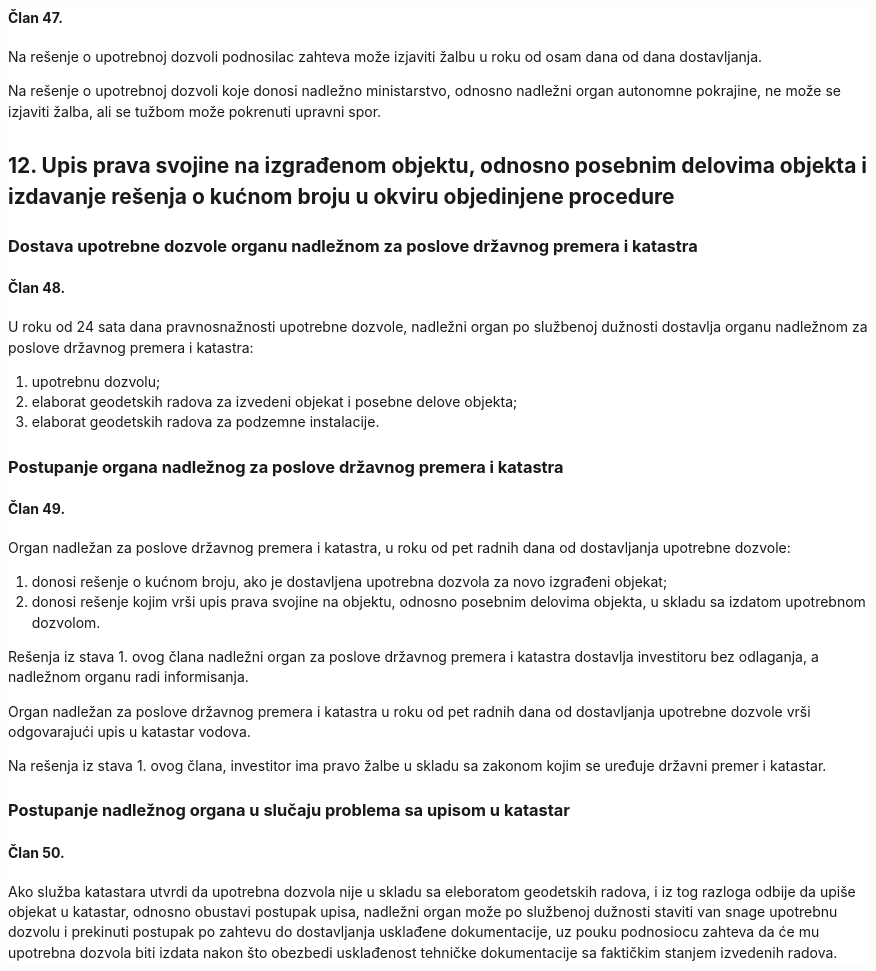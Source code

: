 #### Član 47.

Na rešenje o upotrebnoj dozvoli podnosilac zahteva može izjaviti žalbu u roku od osam dana od dana dostavljanja.

Na rešenje o upotrebnoj dozvoli koje donosi nadležno ministarstvo, odnosno nadležni organ autonomne pokrajine, ne može se izjaviti žalba, ali se tužbom može pokrenuti upravni spor.

## 12. Upis prava svojine na izgrađenom objektu, odnosno posebnim delovima objekta i izdavanje rešenja o kućnom broju u okviru objedinjene procedure

### Dostava upotrebne dozvole organu nadležnom za poslove državnog premera i katastra

#### Član 48.

U roku od 24 sata dana pravnosnažnosti upotrebne dozvole, nadležni organ po službenoj dužnosti dostavlja organu nadležnom za poslove državnog premera i katastra:

1. upotrebnu dozvolu;
2. elaborat geodetskih radova za izvedeni objekat i posebne delove objekta;
3. elaborat geodetskih radova za podzemne instalacije.

### Postupanje organa nadležnog za poslove državnog premera i katastra

#### Član 49.

Organ nadležan za poslove državnog premera i katastra, u roku od pet radnih dana od dostavljanja upotrebne dozvole:

1. donosi rešenje o kućnom broju, ako je dostavljena upotrebna dozvola za novo izgrađeni objekat;
2. donosi rešenje kojim vrši upis prava svojine na objektu, odnosno posebnim delovima objekta, u skladu sa izdatom upotrebnom dozvolom.

Rešenja iz stava 1. ovog člana nadležni organ za poslove državnog premera i katastra dostavlja investitoru bez odlaganja, a nadležnom organu radi informisanja.

Organ nadležan za poslove državnog premera i katastra u roku od pet radnih dana od dostavljanja upotrebne dozvole vrši odgovarajući upis u katastar vodova.

Na rešenja iz stava 1. ovog člana, investitor ima pravo žalbe u skladu sa zakonom kojim se uređuje državni premer i katastar.

### Postupanje nadležnog organa u slučaju problema sa upisom u katastar

#### Član 50.

Ako služba katastara utvrdi da upotrebna dozvola nije u skladu sa eleboratom geodetskih radova, i iz tog razloga odbije da upiše objekat u katastar, odnosno obustavi postupak upisa, nadležni organ može po službenoj dužnosti staviti van snage upotrebnu dozvolu i prekinuti postupak po zahtevu do dostavljanja usklađene dokumentacije, uz pouku podnosiocu zahteva da će mu upotrebna dozvola biti izdata nakon što obezbedi usklađenost tehničke dokumentacije sa faktičkim stanjem izvedenih radova.
